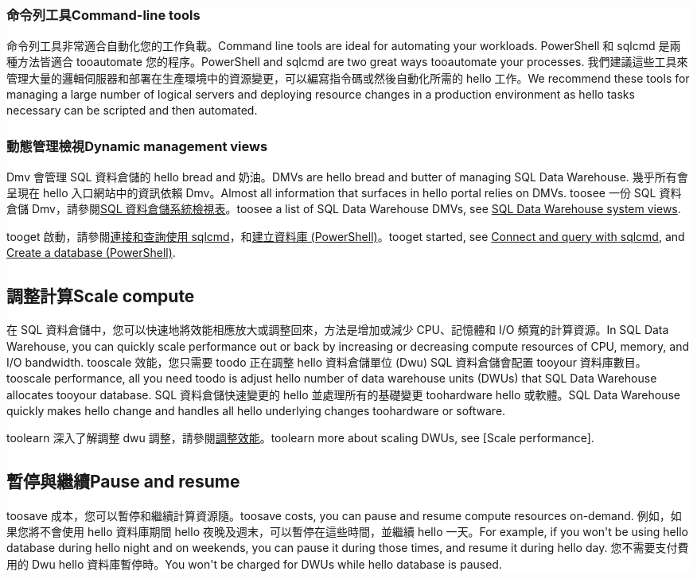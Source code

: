 ### <a name="command-line-tools"></a><span data-ttu-id="eb437-130">命令列工具</span><span class="sxs-lookup"><span data-stu-id="eb437-130">Command-line tools</span></span>
<span data-ttu-id="eb437-131">命令列工具非常適合自動化您的工作負載。</span><span class="sxs-lookup"><span data-stu-id="eb437-131">Command line tools are ideal for automating your workloads.</span></span>  <span data-ttu-id="eb437-132">PowerShell 和 sqlcmd 是兩種方法皆適合 tooautomate 您的程序。</span><span class="sxs-lookup"><span data-stu-id="eb437-132">PowerShell and sqlcmd are two great ways tooautomate your processes.</span></span>  <span data-ttu-id="eb437-133">我們建議這些工具來管理大量的邏輯伺服器和部署在生產環境中的資源變更，可以編寫指令碼或然後自動化所需的 hello 工作。</span><span class="sxs-lookup"><span data-stu-id="eb437-133">We recommend these tools for managing a large number of logical servers and deploying resource changes in a production environment as hello tasks necessary can be scripted and then automated.</span></span>

### <a name="dynamic-management-views"></a><span data-ttu-id="eb437-134">動態管理檢視</span><span class="sxs-lookup"><span data-stu-id="eb437-134">Dynamic management views</span></span>
<span data-ttu-id="eb437-135">Dmv 會管理 SQL 資料倉儲的 hello bread and 奶油。</span><span class="sxs-lookup"><span data-stu-id="eb437-135">DMVs are hello bread and butter of managing SQL Data Warehouse.</span></span> <span data-ttu-id="eb437-136">幾乎所有會呈現在 hello 入口網站中的資訊依賴 Dmv。</span><span class="sxs-lookup"><span data-stu-id="eb437-136">Almost all information that surfaces in hello portal relies on DMVs.</span></span> <span data-ttu-id="eb437-137">toosee 一份 SQL 資料倉儲 Dmv，請參閱[SQL 資料倉儲系統檢視表][SQL Data Warehouse system views]。</span><span class="sxs-lookup"><span data-stu-id="eb437-137">toosee a list of SQL Data Warehouse DMVs, see [SQL Data Warehouse system views][SQL Data Warehouse system views].</span></span>

<span data-ttu-id="eb437-138">tooget 啟動，請參閱[連接和查詢使用 sqlcmd][Connect and query with sqlcmd]，和[建立資料庫 (PowerShell)][Create a database (PowerShell)]。</span><span class="sxs-lookup"><span data-stu-id="eb437-138">tooget started, see [Connect and query with sqlcmd][Connect and query with sqlcmd], and [Create a database (PowerShell)][Create a database (PowerShell)].</span></span>

## <a name="scale-compute"></a><span data-ttu-id="eb437-139">調整計算</span><span class="sxs-lookup"><span data-stu-id="eb437-139">Scale compute</span></span>
<span data-ttu-id="eb437-140">在 SQL 資料倉儲中，您可以快速地將效能相應放大或調整回來，方法是增加或減少 CPU、記憶體和 I/O 頻寬的計算資源。</span><span class="sxs-lookup"><span data-stu-id="eb437-140">In SQL Data Warehouse, you can quickly scale performance out or back by increasing or decreasing compute resources of CPU, memory, and I/O bandwidth.</span></span> <span data-ttu-id="eb437-141">tooscale 效能，您只需要 toodo 正在調整 hello 資料倉儲單位 (Dwu) SQL 資料倉儲會配置 tooyour 資料庫數目。</span><span class="sxs-lookup"><span data-stu-id="eb437-141">tooscale performance, all you need toodo is adjust hello number of data warehouse units (DWUs) that SQL Data Warehouse allocates tooyour database.</span></span> <span data-ttu-id="eb437-142">SQL 資料倉儲快速變更的 hello 並處理所有的基礎變更 toohardware hello 或軟體。</span><span class="sxs-lookup"><span data-stu-id="eb437-142">SQL Data Warehouse quickly makes hello change and handles all hello underlying changes toohardware or software.</span></span>

<span data-ttu-id="eb437-143">toolearn 深入了解調整 dwu 調整，請參閱[調整效能]。</span><span class="sxs-lookup"><span data-stu-id="eb437-143">toolearn more about scaling DWUs, see [Scale performance].</span></span>

## <a name="pause-and-resume"></a><span data-ttu-id="eb437-144">暫停與繼續</span><span class="sxs-lookup"><span data-stu-id="eb437-144">Pause and resume</span></span>
<span data-ttu-id="eb437-145">toosave 成本，您可以暫停和繼續計算資源隨。</span><span class="sxs-lookup"><span data-stu-id="eb437-145">toosave costs, you can pause and resume compute resources on-demand.</span></span> <span data-ttu-id="eb437-146">例如，如果您將不會使用 hello 資料庫期間 hello 夜晚及週末，可以暫停在這些時間，並繼續 hello 一天。</span><span class="sxs-lookup"><span data-stu-id="eb437-146">For example, if you won't be using hello database during hello night and on weekends, you can pause it during those times, and resume it during hello day.</span></span> <span data-ttu-id="eb437-147">您不需要支付費用的 Dwu hello 資料庫暫停時。</span><span class="sxs-lookup"><span data-stu-id="eb437-147">You won't be charged for DWUs while hello database is paused.</span></span>


[Create a SQL Data Warehouse (Azure Portal)]: sql-data-warehouse-get-started-provision.md
[Create a database (PowerShell)]: sql-data-warehouse-get-started-provision-powershell.md
[connection]: sql-data-warehouse-develop-connections.md
[Query Azure SQL Data Warehouse with Visual Studio]: sql-data-warehouse-query-visual-studio.md
[Connect and query with sqlcmd]: sql-data-warehouse-get-started-connect-sqlcmd.md
[Development overview]: sql-data-warehouse-overview-develop.md
[Monitor your workload using DMVs]: sql-data-warehouse-manage-monitor.md
[Pause compute]: sql-data-warehouse-manage-compute-overview.md#pause-compute-bk
[Restore from snapshot]: sql-data-warehouse-restore-database-overview.md
[Resume compute]: sql-data-warehouse-manage-compute-overview.md#resume-compute-bk
[調整效能]: sql-data-warehouse-manage-compute-overview.md#scale-compute
[Security overview]: sql-data-warehouse-overview-manage-security.md
[SQL Data Warehouse Best Practices]: sql-data-warehouse-best-practices.md
[SQL Data Warehouse system views]: sql-data-warehouse-reference-tsql-system-views.md
[SQL Server Data Tools]: https://msdn.microsoft.com/library/mt204009.aspx
[Azure portal]: http://portal.azure.com/